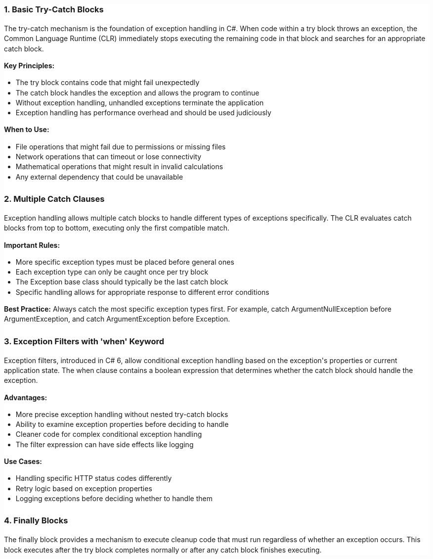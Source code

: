 ### 1. Basic Try-Catch Blocks

The try-catch mechanism is the foundation of exception handling in C#. When code within a try block throws an exception, the Common Language Runtime (CLR) immediately stops executing the remaining code in that block and searches for an appropriate catch block.

**Key Principles:**
- The try block contains code that might fail unexpectedly
- The catch block handles the exception and allows the program to continue
- Without exception handling, unhandled exceptions terminate the application
- Exception handling has performance overhead and should be used judiciously

**When to Use:**
- File operations that might fail due to permissions or missing files
- Network operations that can timeout or lose connectivity
- Mathematical operations that might result in invalid calculations
- Any external dependency that could be unavailable

### 2. Multiple Catch Clauses

Exception handling allows multiple catch blocks to handle different types of exceptions specifically. The CLR evaluates catch blocks from top to bottom, executing only the first compatible match.

**Important Rules:**
- More specific exception types must be placed before general ones
- Each exception type can only be caught once per try block
- The Exception base class should typically be the last catch block
- Specific handling allows for appropriate response to different error conditions

**Best Practice:**
Always catch the most specific exception types first. For example, catch ArgumentNullException before ArgumentException, and catch ArgumentException before Exception.

### 3. Exception Filters with 'when' Keyword

Exception filters, introduced in C# 6, allow conditional exception handling based on the exception's properties or current application state. The when clause contains a boolean expression that determines whether the catch block should handle the exception.

**Advantages:**
- More precise exception handling without nested try-catch blocks
- Ability to examine exception properties before deciding to handle
- Cleaner code for complex conditional exception handling
- The filter expression can have side effects like logging

**Use Cases:**
- Handling specific HTTP status codes differently
- Retry logic based on exception properties
- Logging exceptions before deciding whether to handle them

### 4. Finally Blocks

The finally block provides a mechanism to execute cleanup code that must run regardless of whether an exception occurs. This block executes after the try block completes normally or after any catch block finishes executing.
